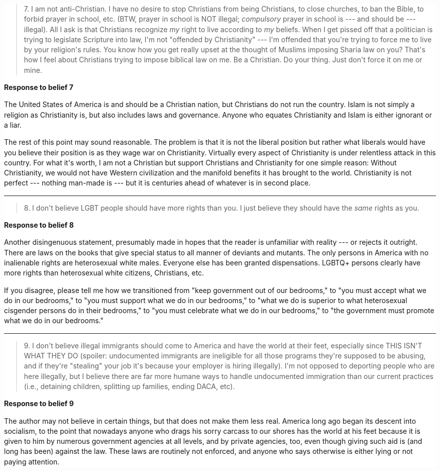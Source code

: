 
> 7\. I am not anti-Christian. I have no desire to stop Christians from being Christians, to close churches, to ban the Bible, to forbid prayer in school, etc. (BTW, prayer in school is NOT illegal; *compulsory* prayer in school is --- and should be --- illegal). All I ask is that Christians recognize *my* right to live according to *my* beliefs. When I get pissed off that a politician is trying to legislate Scripture into law, I'm not "offended by Christianity" --- I'm offended that you're trying to force me to live by your religion's rules. You know how you get really upset at the thought of Muslims imposing Sharia law on you? That's how I feel about Christians trying to impose biblical law on me. Be a Christian. Do your thing. Just don't force it on me or mine.

**Response to belief 7**

The United States of America is and should be a Christian nation, but Christians do not run the country. Islam is not simply a religion as Christianity is, but also includes laws and governance. Anyone who equates Christianity and Islam is either ignorant or a liar.

The rest of this point may sound reasonable. The problem is that it is not the liberal position but rather what liberals would have you believe their position is as they wage war on Christianity. Virtually every aspect of Christianity is under relentless attack in this country. For what it's worth, I am not a Christian but support Christians and Christianity for one simple reason: Without Christianity, we would not have Western civilization and the manifold benefits it has brought to the world. Christianity is not perfect --- nothing man-made is --- but it is centuries ahead of whatever is in second place.

---

> 8\. I don't believe LGBT people should have more rights than you. I just believe they should have the *same* rights as you.

**Response to belief 8**

Another disingenuous statement, presumably made in hopes that the reader is unfamiliar with reality --- or rejects it outright. There are laws on the books that give special status to all manner of deviants and mutants. The only persons in America with no inalienable rights are heterosexual white males. Everyone else has been granted dispensations. LGBTQ+ persons clearly have more rights than heterosexual white citizens, Christians, etc.

If you disagree, please tell me how we transitioned from "keep government out of our bedrooms," to "you must accept what we do in our bedrooms," to "you must support what we do in our bedrooms," to "what we do is superior to what heterosexual cisgender persons do in their bedrooms," to "you must celebrate what we do in our bedrooms," to "the government must promote what we do in our bedrooms."

---

> 9\. I don't believe illegal immigrants should come to America and have the world at their feet, especially since THIS ISN'T WHAT THEY DO (spoiler: undocumented immigrants are ineligible for all those programs they're supposed to be abusing, and if they're "stealing" your job it's because your employer is hiring illegally). I'm not opposed to deporting people who are here illegally, but I believe there are far more humane ways to handle undocumented immigration than our current practices (i.e., detaining children, splitting up families, ending DACA, etc).

**Response to belief 9**

The author may not believe in certain things, but that does not make them less real. America long ago began its descent into socialism, to the point that nowadays anyone who drags his sorry carcass to our shores has the world at his feet because it is given to him by numerous government agencies at all levels, and by private agencies, too, even though giving such aid is (and long has been) against the law. These laws are routinely not enforced, and anyone who says otherwise is either lying or not paying attention.
